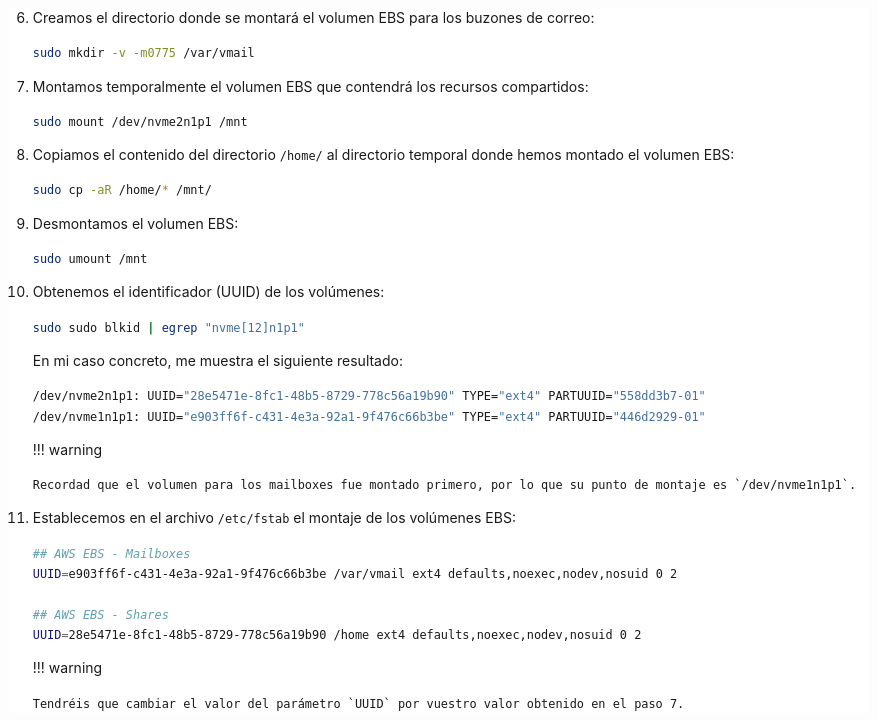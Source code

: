 6. Creamos el directorio donde se montará el volumen EBS para los buzones de correo:

    ```sh
    sudo mkdir -v -m0775 /var/vmail
    ```

7. Montamos temporalmente el volumen EBS que contendrá los recursos compartidos:

    ```sh
    sudo mount /dev/nvme2n1p1 /mnt
    ```

8. Copiamos el contenido del directorio `/home/` al directorio temporal donde hemos montado el volumen EBS:

    ```sh
    sudo cp -aR /home/* /mnt/
    ```

9. Desmontamos el volumen EBS:

    ```sh
    sudo umount /mnt
    ```

10. Obtenemos el identificador (UUID) de los volúmenes:

    ```sh
    sudo sudo blkid | egrep "nvme[12]n1p1"
    ```

    En mi caso concreto, me muestra el siguiente resultado:

    ```sh
    /dev/nvme2n1p1: UUID="28e5471e-8fc1-48b5-8729-778c56a19b90" TYPE="ext4" PARTUUID="558dd3b7-01"
    /dev/nvme1n1p1: UUID="e903ff6f-c431-4e3a-92a1-9f476c66b3be" TYPE="ext4" PARTUUID="446d2929-01"
    ```

    !!! warning

        Recordad que el volumen para los mailboxes fue montado primero, por lo que su punto de montaje es `/dev/nvme1n1p1`.

11. Establecemos en el archivo `/etc/fstab` el montaje de los volúmenes EBS:

    ```sh
    ## AWS EBS - Mailboxes
    UUID=e903ff6f-c431-4e3a-92a1-9f476c66b3be /var/vmail ext4 defaults,noexec,nodev,nosuid 0 2

    ## AWS EBS - Shares
    UUID=28e5471e-8fc1-48b5-8729-778c56a19b90 /home ext4 defaults,noexec,nodev,nosuid 0 2
    ```

    !!! warning

        Tendréis que cambiar el valor del parámetro `UUID` por vuestro valor obtenido en el paso 7.


[NTP]: https://doc.zentyal.org/es/ntp.html
[DNS]: https://doc.zentyal.org/es/dns.html
[Cloudflare]: https://www.cloudflare.com/es-es/
[Quad9]: https://www.quad9.net/es/
[controlador de dominio]: https://doc.zentyal.org/es/directory.html
[correo]: https://doc.zentyal.org/es/mail.html
[Webmail]: https://doc.zentyal.org/es/mail.html#cliente-de-webmail
[ActiveSync]: https://doc.zentyal.org/es/mail.html#soporte-activesync
[Antivirus]: https://doc.zentyal.org/es/antivirus.html
[aquí]: https://doc.zentyal.org/es/antivirus.html#configuracion-del-modulo-antivirus
[Mailfilter]: https://doc.zentyal.org/es/mailfilter.html
[CA]: https://doc.zentyal.org/es/ca.html
[OpenVPN]: https://doc.zentyal.org/es/vpn.html